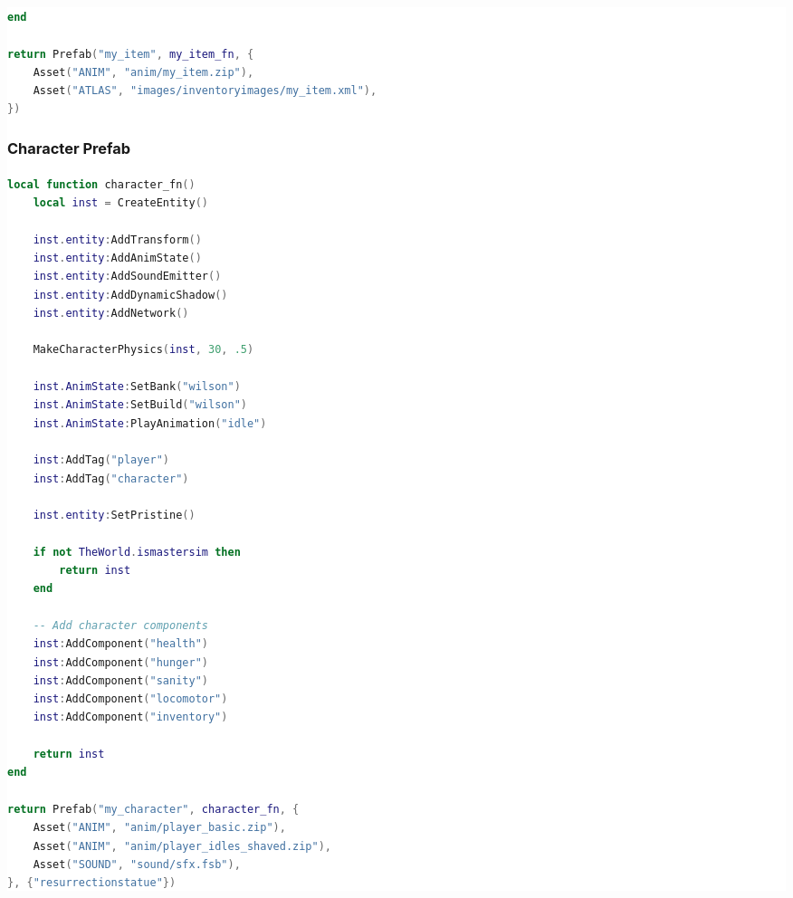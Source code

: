 ```lua
end

return Prefab("my_item", my_item_fn, {
    Asset("ANIM", "anim/my_item.zip"),
    Asset("ATLAS", "images/inventoryimages/my_item.xml"),
})
```

### Character Prefab

```lua
local function character_fn()
    local inst = CreateEntity()

    inst.entity:AddTransform()
    inst.entity:AddAnimState()
    inst.entity:AddSoundEmitter()
    inst.entity:AddDynamicShadow()
    inst.entity:AddNetwork()

    MakeCharacterPhysics(inst, 30, .5)

    inst.AnimState:SetBank("wilson")
    inst.AnimState:SetBuild("wilson")
    inst.AnimState:PlayAnimation("idle")

    inst:AddTag("player")
    inst:AddTag("character")

    inst.entity:SetPristine()

    if not TheWorld.ismastersim then
        return inst
    end

    -- Add character components
    inst:AddComponent("health")
    inst:AddComponent("hunger")
    inst:AddComponent("sanity")
    inst:AddComponent("locomotor")
    inst:AddComponent("inventory")

    return inst
end

return Prefab("my_character", character_fn, {
    Asset("ANIM", "anim/player_basic.zip"),
    Asset("ANIM", "anim/player_idles_shaved.zip"),
    Asset("SOUND", "sound/sfx.fsb"),
}, {"resurrectionstatue"})
```
